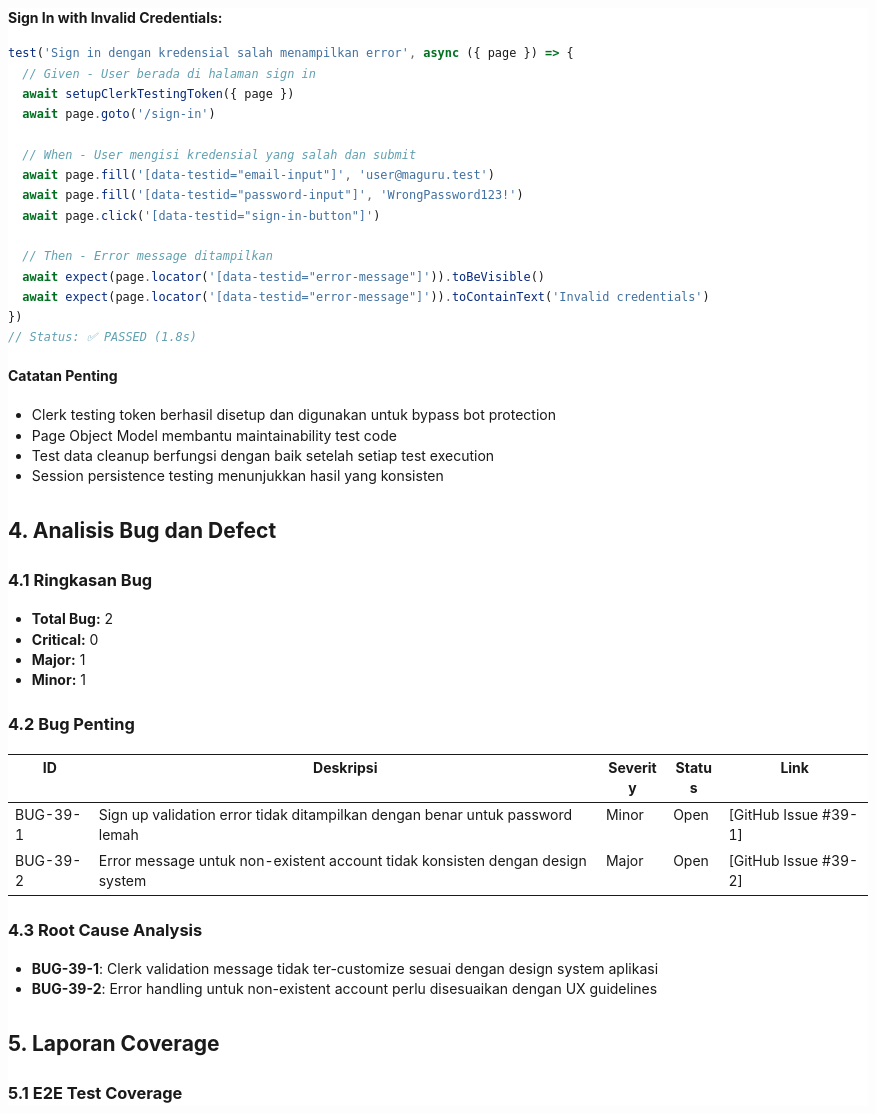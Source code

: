 **Sign In with Invalid Credentials:**

```typescript
test('Sign in dengan kredensial salah menampilkan error', async ({ page }) => {
  // Given - User berada di halaman sign in
  await setupClerkTestingToken({ page })
  await page.goto('/sign-in')

  // When - User mengisi kredensial yang salah dan submit
  await page.fill('[data-testid="email-input"]', 'user@maguru.test')
  await page.fill('[data-testid="password-input"]', 'WrongPassword123!')
  await page.click('[data-testid="sign-in-button"]')

  // Then - Error message ditampilkan
  await expect(page.locator('[data-testid="error-message"]')).toBeVisible()
  await expect(page.locator('[data-testid="error-message"]')).toContainText('Invalid credentials')
})
// Status: ✅ PASSED (1.8s)
```

#### Catatan Penting

- Clerk testing token berhasil disetup dan digunakan untuk bypass bot protection
- Page Object Model membantu maintainability test code
- Test data cleanup berfungsi dengan baik setelah setiap test execution
- Session persistence testing menunjukkan hasil yang konsisten

## 4. Analisis Bug dan Defect

### 4.1 Ringkasan Bug

- **Total Bug:** 2
- **Critical:** 0
- **Major:** 1
- **Minor:** 1

### 4.2 Bug Penting

| ID       | Deskripsi                                                                     | Severity | Status | Link                 |
| -------- | ----------------------------------------------------------------------------- | -------- | ------ | -------------------- |
| BUG-39-1 | Sign up validation error tidak ditampilkan dengan benar untuk password lemah  | Minor    | Open   | [GitHub Issue #39-1] |
| BUG-39-2 | Error message untuk non-existent account tidak konsisten dengan design system | Major    | Open   | [GitHub Issue #39-2] |

### 4.3 Root Cause Analysis

- **BUG-39-1**: Clerk validation message tidak ter-customize sesuai dengan design system aplikasi
- **BUG-39-2**: Error handling untuk non-existent account perlu disesuaikan dengan UX guidelines

## 5. Laporan Coverage

### 5.1 E2E Test Coverage
